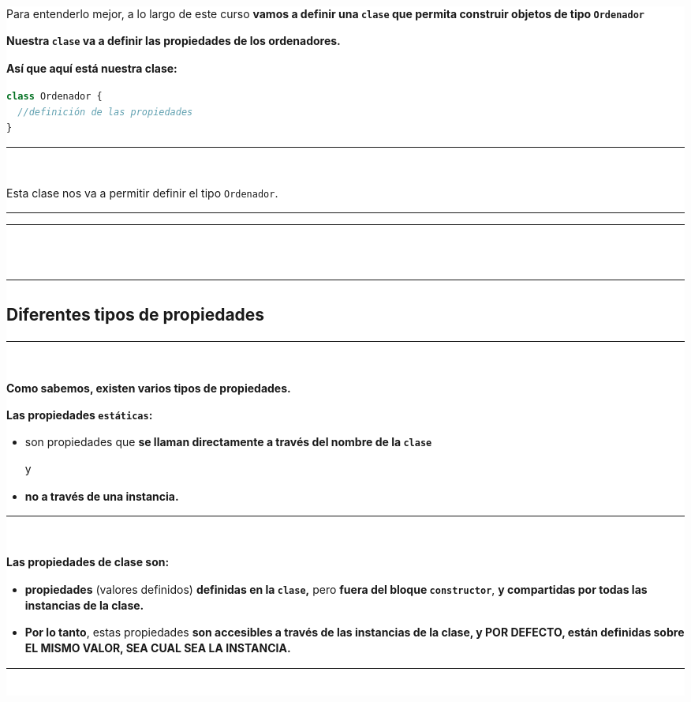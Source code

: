 
Para entenderlo mejor, a lo largo de este curso **vamos a definir una `clase` que permita construir objetos de tipo `Ordenador`**

**Nuestra `clase` va a definir las propiedades de los ordenadores.**

**Así que aquí está nuestra clase:**

```javascript
class Ordenador {
  //definición de las propiedades
}
```

---

<br>

Esta clase nos va a permitir definir el tipo `Ordenador`.

---

---

<br>

<br>

---

## **Diferentes tipos de propiedades**

---

<br>

**Como sabemos, existen varios tipos de propiedades.**

**Las propiedades `estáticas`:**

- son propiedades que **se llaman directamente a través del nombre de la `clase`**

  y
  
- **no a través de una instancia.**

---

<br>

**Las propiedades de clase son:**

- **propiedades** (valores definidos) **definidas en la `clase`,** pero **fuera del bloque `constructor`**, **y compartidas por todas las instancias de la clase.**

- **Por lo tanto**, estas propiedades **son accesibles a través de las instancias de la clase, y POR DEFECTO, están definidas sobre EL MISMO VALOR, SEA CUAL SEA LA INSTANCIA.**

---

<br>
